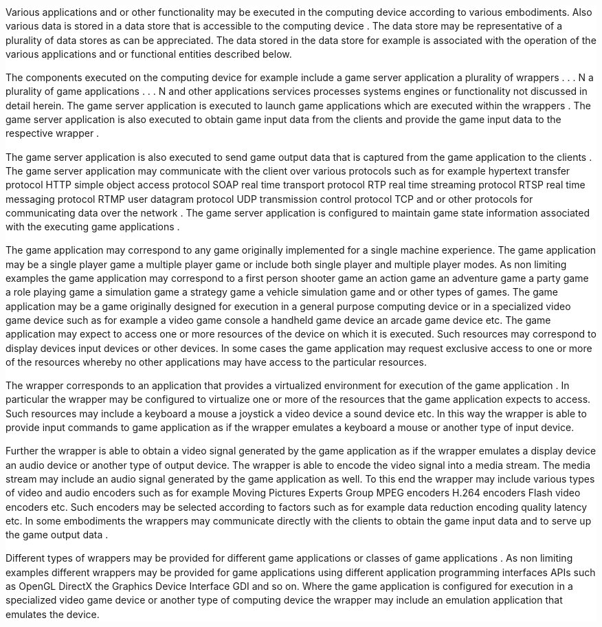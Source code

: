 Various applications and or other functionality may be executed in the computing device according to various embodiments. Also various data is stored in a data store that is accessible to the computing device . The data store may be representative of a plurality of data stores as can be appreciated. The data stored in the data store for example is associated with the operation of the various applications and or functional entities described below.

The components executed on the computing device for example include a game server application a plurality of wrappers . . . N a plurality of game applications . . . N and other applications services processes systems engines or functionality not discussed in detail herein. The game server application is executed to launch game applications which are executed within the wrappers . The game server application is also executed to obtain game input data from the clients and provide the game input data to the respective wrapper .

The game server application is also executed to send game output data that is captured from the game application to the clients . The game server application may communicate with the client over various protocols such as for example hypertext transfer protocol HTTP simple object access protocol SOAP real time transport protocol RTP real time streaming protocol RTSP real time messaging protocol RTMP user datagram protocol UDP transmission control protocol TCP and or other protocols for communicating data over the network . The game server application is configured to maintain game state information associated with the executing game applications .

The game application may correspond to any game originally implemented for a single machine experience. The game application may be a single player game a multiple player game or include both single player and multiple player modes. As non limiting examples the game application may correspond to a first person shooter game an action game an adventure game a party game a role playing game a simulation game a strategy game a vehicle simulation game and or other types of games. The game application may be a game originally designed for execution in a general purpose computing device or in a specialized video game device such as for example a video game console a handheld game device an arcade game device etc. The game application may expect to access one or more resources of the device on which it is executed. Such resources may correspond to display devices input devices or other devices. In some cases the game application may request exclusive access to one or more of the resources whereby no other applications may have access to the particular resources.

The wrapper corresponds to an application that provides a virtualized environment for execution of the game application . In particular the wrapper may be configured to virtualize one or more of the resources that the game application expects to access. Such resources may include a keyboard a mouse a joystick a video device a sound device etc. In this way the wrapper is able to provide input commands to game application as if the wrapper emulates a keyboard a mouse or another type of input device.

Further the wrapper is able to obtain a video signal generated by the game application as if the wrapper emulates a display device an audio device or another type of output device. The wrapper is able to encode the video signal into a media stream. The media stream may include an audio signal generated by the game application as well. To this end the wrapper may include various types of video and audio encoders such as for example Moving Pictures Experts Group MPEG encoders H.264 encoders Flash video encoders etc. Such encoders may be selected according to factors such as for example data reduction encoding quality latency etc. In some embodiments the wrappers may communicate directly with the clients to obtain the game input data and to serve up the game output data .

Different types of wrappers may be provided for different game applications or classes of game applications . As non limiting examples different wrappers may be provided for game applications using different application programming interfaces APIs such as OpenGL DirectX the Graphics Device Interface GDI and so on. Where the game application is configured for execution in a specialized video game device or another type of computing device the wrapper may include an emulation application that emulates the device.
